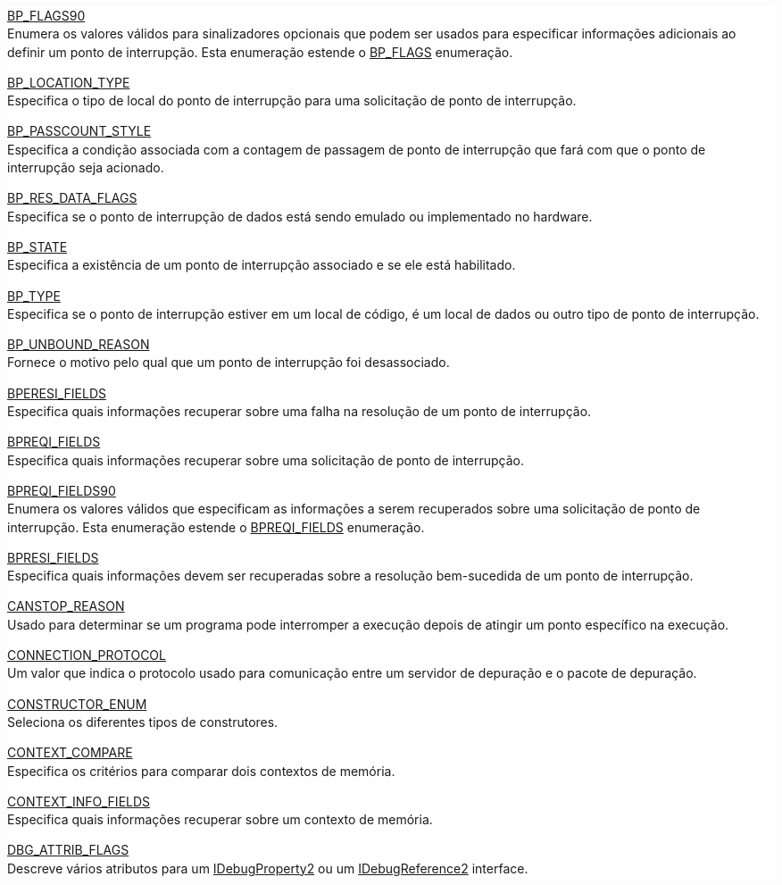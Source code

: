  [BP_FLAGS90](../../../extensibility/debugger/reference/bp-flags90.md)  
 Enumera os valores válidos para sinalizadores opcionais que podem ser usados para especificar informações adicionais ao definir um ponto de interrupção. Esta enumeração estende o [BP_FLAGS](../../../extensibility/debugger/reference/bp-flags.md) enumeração.  
  
 [BP_LOCATION_TYPE](../../../extensibility/debugger/reference/bp-location-type.md)  
 Especifica o tipo de local do ponto de interrupção para uma solicitação de ponto de interrupção.  
  
 [BP_PASSCOUNT_STYLE](../../../extensibility/debugger/reference/bp-passcount-style.md)  
 Especifica a condição associada com a contagem de passagem de ponto de interrupção que fará com que o ponto de interrupção seja acionado.  
  
 [BP_RES_DATA_FLAGS](../../../extensibility/debugger/reference/bp-res-data-flags.md)  
 Especifica se o ponto de interrupção de dados está sendo emulado ou implementado no hardware.  
  
 [BP_STATE](../../../extensibility/debugger/reference/bp-state.md)  
 Especifica a existência de um ponto de interrupção associado e se ele está habilitado.  
  
 [BP_TYPE](../../../extensibility/debugger/reference/bp-type.md)  
 Especifica se o ponto de interrupção estiver em um local de código, é um local de dados ou outro tipo de ponto de interrupção.  
  
 [BP_UNBOUND_REASON](../../../extensibility/debugger/reference/bp-unbound-reason.md)  
 Fornece o motivo pelo qual que um ponto de interrupção foi desassociado.  
  
 [BPERESI_FIELDS](../../../extensibility/debugger/reference/bperesi-fields.md)  
 Especifica quais informações recuperar sobre uma falha na resolução de um ponto de interrupção.  
  
 [BPREQI_FIELDS](../../../extensibility/debugger/reference/bpreqi-fields.md)  
 Especifica quais informações recuperar sobre uma solicitação de ponto de interrupção.  
  
 [BPREQI_FIELDS90](../../../extensibility/debugger/reference/bpreqi-fields90.md)  
 Enumera os valores válidos que especificam as informações a serem recuperados sobre uma solicitação de ponto de interrupção. Esta enumeração estende o [BPREQI_FIELDS](../../../extensibility/debugger/reference/bpreqi-fields.md) enumeração.  
  
 [BPRESI_FIELDS](../../../extensibility/debugger/reference/bpresi-fields.md)  
 Especifica quais informações devem ser recuperadas sobre a resolução bem-sucedida de um ponto de interrupção.  
  
 [CANSTOP_REASON](../../../extensibility/debugger/reference/canstop-reason.md)  
 Usado para determinar se um programa pode interromper a execução depois de atingir um ponto específico na execução.  
  
 [CONNECTION_PROTOCOL](../../../extensibility/debugger/reference/connection-protocol.md)  
 Um valor que indica o protocolo usado para comunicação entre um servidor de depuração e o pacote de depuração.  
  
 [CONSTRUCTOR_ENUM](../../../extensibility/debugger/reference/constructor-enum.md)  
 Seleciona os diferentes tipos de construtores.  
  
 [CONTEXT_COMPARE](../../../extensibility/debugger/reference/context-compare.md)  
 Especifica os critérios para comparar dois contextos de memória.  
  
 [CONTEXT_INFO_FIELDS](../../../extensibility/debugger/reference/context-info-fields.md)  
 Especifica quais informações recuperar sobre um contexto de memória.  
  
 [DBG_ATTRIB_FLAGS](../../../extensibility/debugger/reference/dbg-attrib-flags.md)  
 Descreve vários atributos para um [IDebugProperty2](../../../extensibility/debugger/reference/idebugproperty2.md) ou um [IDebugReference2](../../../extensibility/debugger/reference/idebugreference2.md) interface.  
  